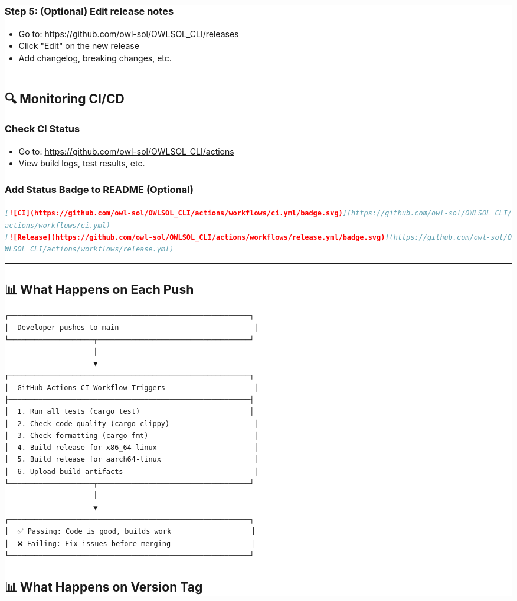 ### Step 5: (Optional) Edit release notes
- Go to: https://github.com/owl-sol/OWLSOL_CLI/releases
- Click "Edit" on the new release
- Add changelog, breaking changes, etc.

---

## 🔍 Monitoring CI/CD

### Check CI Status
- Go to: https://github.com/owl-sol/OWLSOL_CLI/actions
- View build logs, test results, etc.

### Add Status Badge to README (Optional)
```markdown
[![CI](https://github.com/owl-sol/OWLSOL_CLI/actions/workflows/ci.yml/badge.svg)](https://github.com/owl-sol/OWLSOL_CLI/actions/workflows/ci.yml)
[![Release](https://github.com/owl-sol/OWLSOL_CLI/actions/workflows/release.yml/badge.svg)](https://github.com/owl-sol/OWLSOL_CLI/actions/workflows/release.yml)
```

---

## 📊 What Happens on Each Push

```
┌─────────────────────────────────────────────────────────┐
│  Developer pushes to main                                │
└────────────────────┬────────────────────────────────────┘
                     │
                     ▼
┌─────────────────────────────────────────────────────────┐
│  GitHub Actions CI Workflow Triggers                     │
├─────────────────────────────────────────────────────────┤
│  1. Run all tests (cargo test)                          │
│  2. Check code quality (cargo clippy)                    │
│  3. Check formatting (cargo fmt)                         │
│  4. Build release for x86_64-linux                       │
│  5. Build release for aarch64-linux                      │
│  6. Upload build artifacts                               │
└────────────────────┬────────────────────────────────────┘
                     │
                     ▼
┌─────────────────────────────────────────────────────────┐
│  ✅ Passing: Code is good, builds work                   │
│  ❌ Failing: Fix issues before merging                   │
└─────────────────────────────────────────────────────────┘
```

## 📊 What Happens on Version Tag
